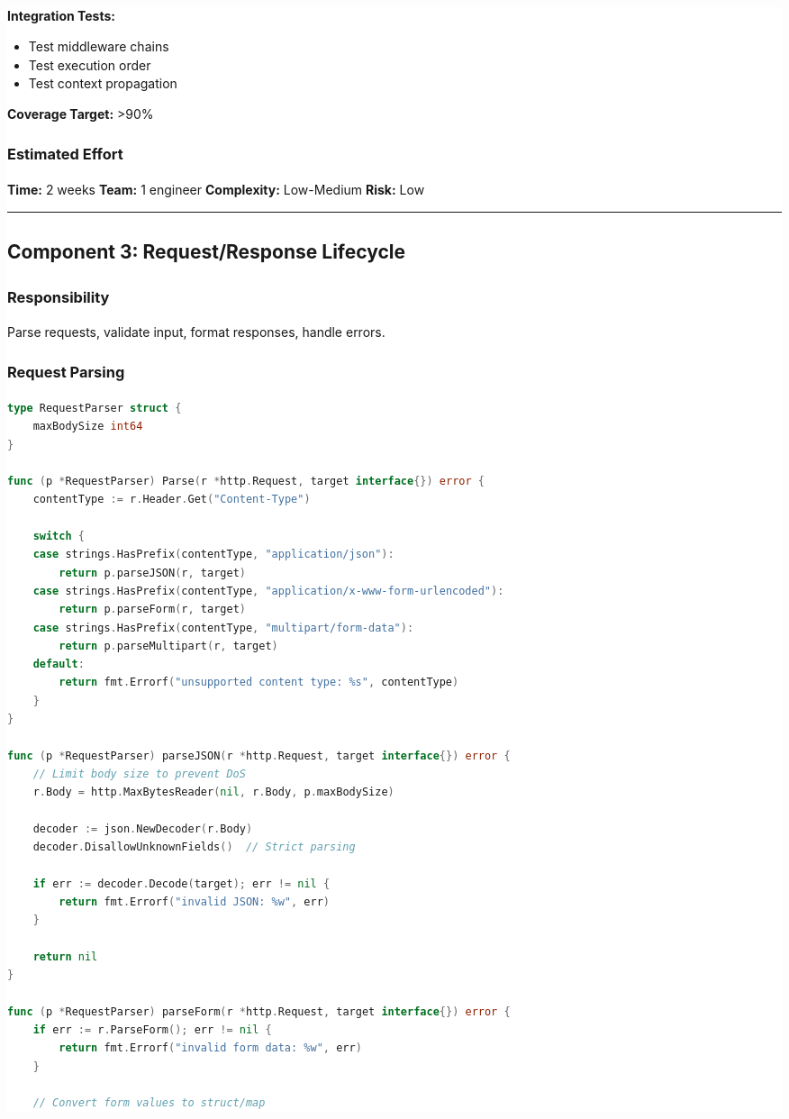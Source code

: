 **Integration Tests:**
- Test middleware chains
- Test execution order
- Test context propagation

**Coverage Target:** >90%

### Estimated Effort

**Time:** 2 weeks
**Team:** 1 engineer
**Complexity:** Low-Medium
**Risk:** Low

---

## Component 3: Request/Response Lifecycle

### Responsibility

Parse requests, validate input, format responses, handle errors.

### Request Parsing

```go
type RequestParser struct {
    maxBodySize int64
}

func (p *RequestParser) Parse(r *http.Request, target interface{}) error {
    contentType := r.Header.Get("Content-Type")

    switch {
    case strings.HasPrefix(contentType, "application/json"):
        return p.parseJSON(r, target)
    case strings.HasPrefix(contentType, "application/x-www-form-urlencoded"):
        return p.parseForm(r, target)
    case strings.HasPrefix(contentType, "multipart/form-data"):
        return p.parseMultipart(r, target)
    default:
        return fmt.Errorf("unsupported content type: %s", contentType)
    }
}

func (p *RequestParser) parseJSON(r *http.Request, target interface{}) error {
    // Limit body size to prevent DoS
    r.Body = http.MaxBytesReader(nil, r.Body, p.maxBodySize)

    decoder := json.NewDecoder(r.Body)
    decoder.DisallowUnknownFields()  // Strict parsing

    if err := decoder.Decode(target); err != nil {
        return fmt.Errorf("invalid JSON: %w", err)
    }

    return nil
}

func (p *RequestParser) parseForm(r *http.Request, target interface{}) error {
    if err := r.ParseForm(); err != nil {
        return fmt.Errorf("invalid form data: %w", err)
    }

    // Convert form values to struct/map
```